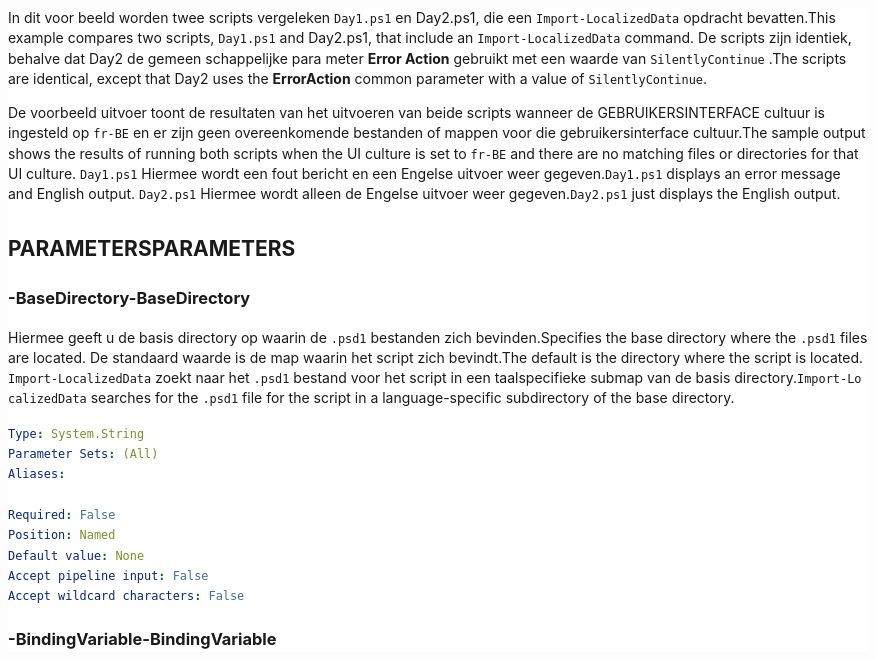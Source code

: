 <span data-ttu-id="cb073-152">In dit voor beeld worden twee scripts vergeleken `Day1.ps1` en Day2.ps1, die een `Import-LocalizedData` opdracht bevatten.</span><span class="sxs-lookup"><span data-stu-id="cb073-152">This example compares two scripts, `Day1.ps1` and Day2.ps1, that include an `Import-LocalizedData` command.</span></span> <span data-ttu-id="cb073-153">De scripts zijn identiek, behalve dat Day2 de gemeen schappelijke para meter **Error Action** gebruikt met een waarde van `SilentlyContinue` .</span><span class="sxs-lookup"><span data-stu-id="cb073-153">The scripts are identical, except that Day2 uses the **ErrorAction** common parameter with a value of `SilentlyContinue`.</span></span>

<span data-ttu-id="cb073-154">De voorbeeld uitvoer toont de resultaten van het uitvoeren van beide scripts wanneer de GEBRUIKERSINTERFACE cultuur is ingesteld op `fr-BE` en er zijn geen overeenkomende bestanden of mappen voor die gebruikersinterface cultuur.</span><span class="sxs-lookup"><span data-stu-id="cb073-154">The sample output shows the results of running both scripts when the UI culture is set to `fr-BE` and there are no matching files or directories for that UI culture.</span></span> <span data-ttu-id="cb073-155">`Day1.ps1` Hiermee wordt een fout bericht en een Engelse uitvoer weer gegeven.</span><span class="sxs-lookup"><span data-stu-id="cb073-155">`Day1.ps1` displays an error message and English output.</span></span> <span data-ttu-id="cb073-156">`Day2.ps1` Hiermee wordt alleen de Engelse uitvoer weer gegeven.</span><span class="sxs-lookup"><span data-stu-id="cb073-156">`Day2.ps1` just displays the English output.</span></span>

## <span data-ttu-id="cb073-157">PARAMETERS</span><span class="sxs-lookup"><span data-stu-id="cb073-157">PARAMETERS</span></span>

### <span data-ttu-id="cb073-158">-BaseDirectory</span><span class="sxs-lookup"><span data-stu-id="cb073-158">-BaseDirectory</span></span>

<span data-ttu-id="cb073-159">Hiermee geeft u de basis directory op waarin de `.psd1` bestanden zich bevinden.</span><span class="sxs-lookup"><span data-stu-id="cb073-159">Specifies the base directory where the `.psd1` files are located.</span></span> <span data-ttu-id="cb073-160">De standaard waarde is de map waarin het script zich bevindt.</span><span class="sxs-lookup"><span data-stu-id="cb073-160">The default is the directory where the script is located.</span></span> <span data-ttu-id="cb073-161">`Import-LocalizedData` zoekt naar het `.psd1` bestand voor het script in een taalspecifieke submap van de basis directory.</span><span class="sxs-lookup"><span data-stu-id="cb073-161">`Import-LocalizedData` searches for the `.psd1` file for the script in a language-specific subdirectory of the base directory.</span></span>

```yaml
Type: System.String
Parameter Sets: (All)
Aliases:

Required: False
Position: Named
Default value: None
Accept pipeline input: False
Accept wildcard characters: False
```

### <span data-ttu-id="cb073-162">-BindingVariable</span><span class="sxs-lookup"><span data-stu-id="cb073-162">-BindingVariable</span></span>
